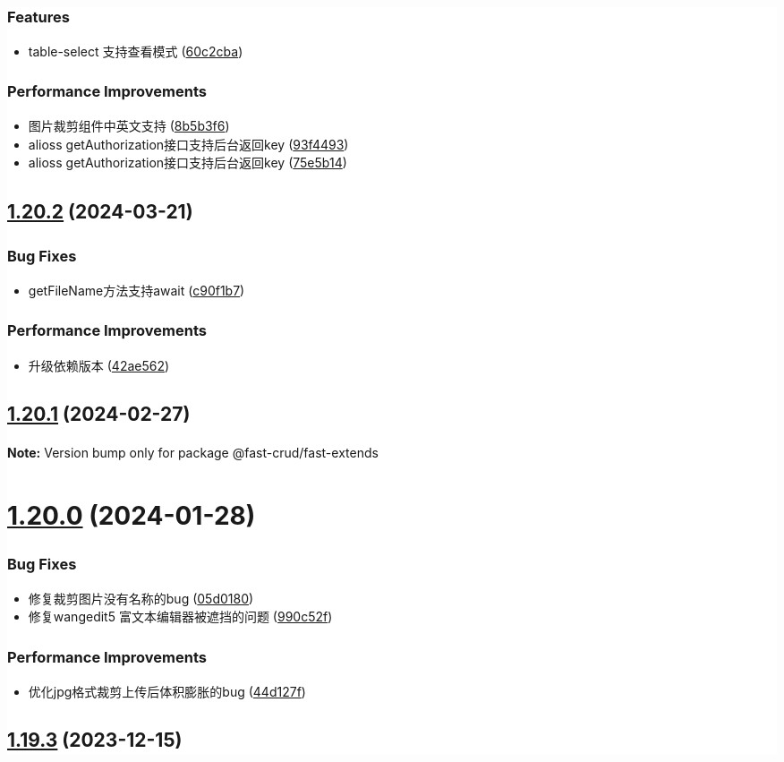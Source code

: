 ### Features

* table-select 支持查看模式 ([60c2cba](https://github.com/fast-crud/fast-crud/commit/60c2cbadab5d52864aef350241be4f6e7f14600d))

### Performance Improvements

* 图片裁剪组件中英文支持 ([8b5b3f6](https://github.com/fast-crud/fast-crud/commit/8b5b3f61bc67e17ed13ded4a5519434249d5c4df))
* alioss getAuthorization接口支持后台返回key ([93f4493](https://github.com/fast-crud/fast-crud/commit/93f4493910f1cbe46b034d8388fce7106b667cc2))
* alioss getAuthorization接口支持后台返回key ([75e5b14](https://github.com/fast-crud/fast-crud/commit/75e5b1449238fbae86f002c290771a6b9fd1f824))

## [1.20.2](https://github.com/fast-crud/fast-crud/compare/v1.20.1...v1.20.2) (2024-03-21)

### Bug Fixes

* getFileName方法支持await ([c90f1b7](https://github.com/fast-crud/fast-crud/commit/c90f1b76eb0d1d55c7e4b8530d06c8c4c9af9970))

### Performance Improvements

* 升级依赖版本 ([42ae562](https://github.com/fast-crud/fast-crud/commit/42ae56289cc9d80ee1b3c1f9b7b2dd4656e9ba84))

## [1.20.1](https://github.com/fast-crud/fast-crud/compare/v1.20.0...v1.20.1) (2024-02-27)

**Note:** Version bump only for package @fast-crud/fast-extends

# [1.20.0](https://github.com/fast-crud/fast-crud/compare/v1.19.3...v1.20.0) (2024-01-28)

### Bug Fixes

* 修复裁剪图片没有名称的bug ([05d0180](https://github.com/fast-crud/fast-crud/commit/05d01802f6b6ca0e07329bfa9c1d4260ebf861b6))
* 修复wangedit5 富文本编辑器被遮挡的问题 ([990c52f](https://github.com/fast-crud/fast-crud/commit/990c52fcf8ab7f99faeb09dbc4fc8cac5b8aae5c))

### Performance Improvements

* 优化jpg格式裁剪上传后体积膨胀的bug ([44d127f](https://github.com/fast-crud/fast-crud/commit/44d127fe44ea298bff13a8dca2b25241e3596095))

## [1.19.3](https://github.com/fast-crud/fast-crud/compare/v1.19.2...v1.19.3) (2023-12-15)
